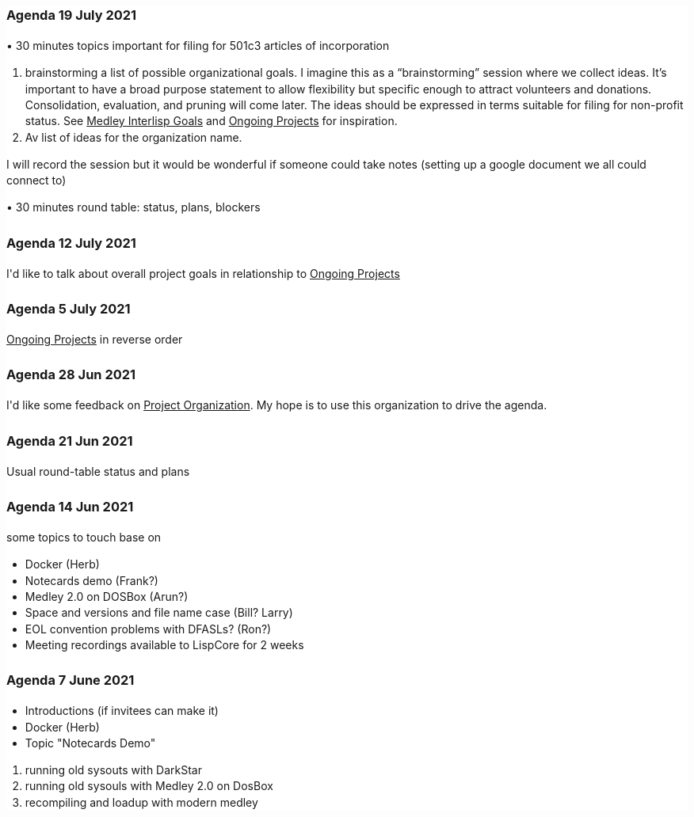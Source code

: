 ### Agenda 19 July 2021

• 30 minutes topics important for filing for 501c3 articles of incorporation

1. brainstorming a list of possible organizational goals. I imagine this as a “brainstorming” session where we collect ideas. It’s important to have a broad purpose statement to allow flexibility but specific enough to attract volunteers and donations. Consolidation, evaluation, and pruning will come later. The ideas should be expressed in terms suitable for filing for non-profit status. See [Medley Interlisp Goals](https://docs.google.com/document/d/1q15mKHJt1fiFToamUacDWvw2UnUDJIaWLuuaeEUQS8k/edit#heading=h.8pdelledleut) and [Ongoing Projects](../ongoing-projects/) for inspiration.
2. Av list of ideas for the organization name.

I will record the session but it would be wonderful if someone could take notes (setting up a google document we all could connect to)

• 30 minutes round table: status, plans, blockers

### Agenda 12 July 2021

I'd like to talk about overall project goals in relationship to [Ongoing Projects](../ongoing-projects/)

### Agenda 5 July 2021

[Ongoing Projects](../ongoing-projects/) in reverse order

### Agenda 28 Jun 2021

I'd like some feedback on [Project Organization](../going-projects/). My hope is to use this organization to drive the agenda.

### Agenda 21 Jun 2021

Usual round-table status and plans

### Agenda 14 Jun 2021

some topics to touch base on

* Docker (Herb)
* Notecards demo (Frank?)
* Medley 2.0 on DOSBox (Arun?)
* Space and versions and file name case (Bill? Larry)
* EOL convention problems with DFASLs? (Ron?)
* Meeting recordings available to LispCore for 2 weeks

### Agenda 7 June 2021

* Introductions (if invitees can make it)
* Docker (Herb)
* Topic "Notecards Demo"

1. running old sysouts with DarkStar
2. running old sysouls with Medley 2.0 on DosBox
3. recompiling and loadup with modern medley
